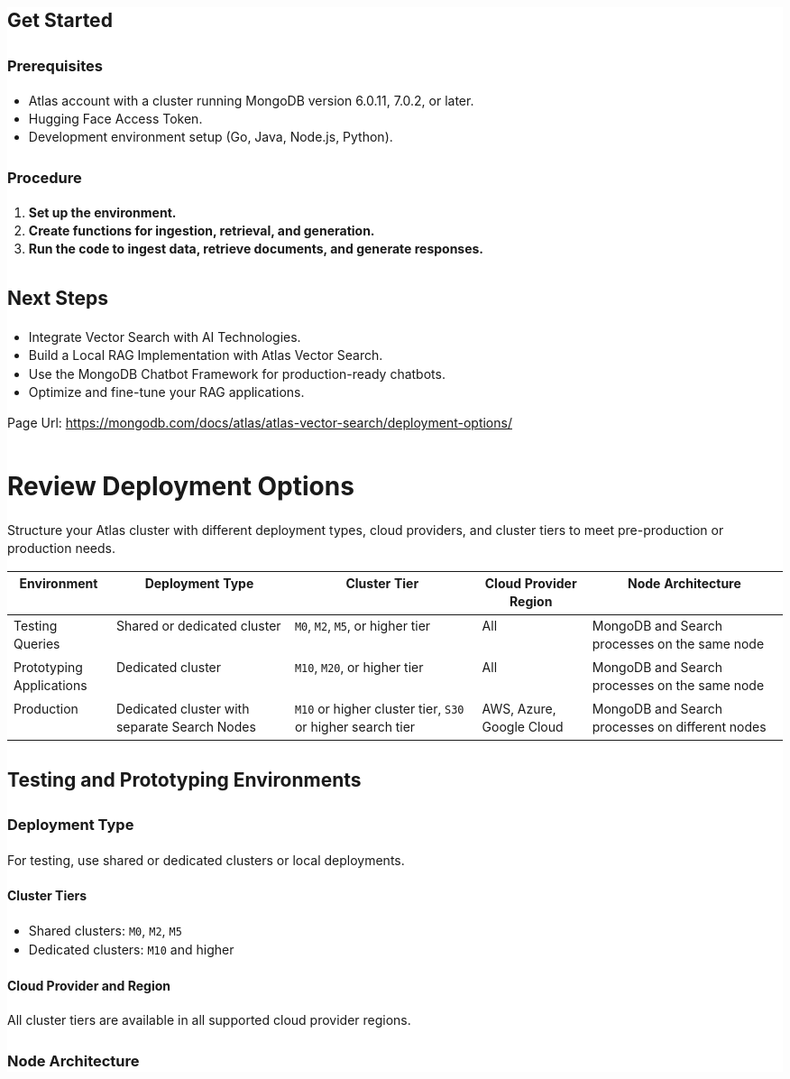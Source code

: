 ## Get Started

### Prerequisites

- Atlas account with a cluster running MongoDB version 6.0.11, 7.0.2, or later.
- Hugging Face Access Token.
- Development environment setup (Go, Java, Node.js, Python).

### Procedure

1. **Set up the environment.**
2. **Create functions for ingestion, retrieval, and generation.**
3. **Run the code to ingest data, retrieve documents, and generate responses.**

## Next Steps

- Integrate Vector Search with AI Technologies.
- Build a Local RAG Implementation with Atlas Vector Search.
- Use the MongoDB Chatbot Framework for production-ready chatbots.
- Optimize and fine-tune your RAG applications.

Page Url: https://mongodb.com/docs/atlas/atlas-vector-search/deployment-options/
# Review Deployment Options

Structure your Atlas cluster with different deployment types, cloud providers, and cluster tiers to meet pre-production or production needs.

| Environment            | Deployment Type                          | Cluster Tier                          | Cloud Provider Region | Node Architecture                                  |
|------------------------|------------------------------------------|---------------------------------------|-----------------------|----------------------------------------------------|
| Testing Queries        | Shared or dedicated cluster              | `M0`, `M2`, `M5`, or higher tier      | All                   | MongoDB and Search processes on the same node      |
| Prototyping Applications | Dedicated cluster                        | `M10`, `M20`, or higher tier          | All                   | MongoDB and Search processes on the same node      |
| Production             | Dedicated cluster with separate Search Nodes | `M10` or higher cluster tier, `S30` or higher search tier | AWS, Azure, Google Cloud | MongoDB and Search processes on different nodes    |

## Testing and Prototyping Environments

### Deployment Type

For testing, use shared or dedicated clusters or local deployments.

#### Cluster Tiers

- Shared clusters: `M0`, `M2`, `M5`
- Dedicated clusters: `M10` and higher

#### Cloud Provider and Region

All cluster tiers are available in all supported cloud provider regions.

### Node Architecture
